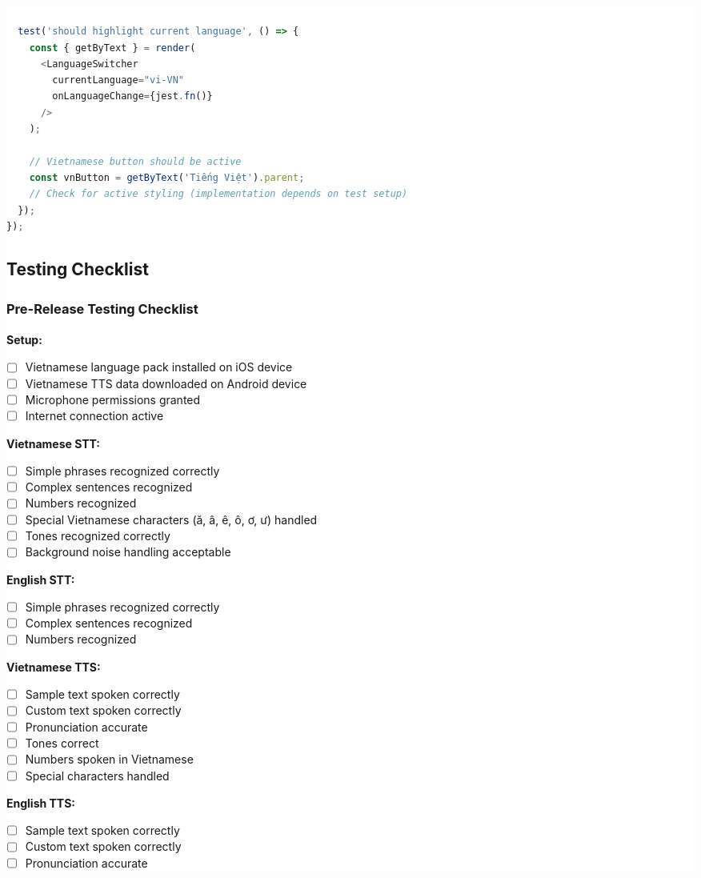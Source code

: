 ```typescript

  test('should highlight current language', () => {
    const { getByText } = render(
      <LanguageSwitcher
        currentLanguage="vi-VN"
        onLanguageChange={jest.fn()}
      />
    );

    // Vietnamese button should be active
    const vnButton = getByText('Tiếng Việt').parent;
    // Check for active styling (implementation depends on test setup)
  });
});
```

## Testing Checklist

### Pre-Release Testing Checklist

**Setup:**
- [ ] Vietnamese language pack installed on iOS device
- [ ] Vietnamese TTS data downloaded on Android device
- [ ] Microphone permissions granted
- [ ] Internet connection active

**Vietnamese STT:**
- [ ] Simple phrases recognized correctly
- [ ] Complex sentences recognized
- [ ] Numbers recognized
- [ ] Special Vietnamese characters (ă, â, ê, ô, ơ, ư) handled
- [ ] Tones recognized correctly
- [ ] Background noise handling acceptable

**English STT:**
- [ ] Simple phrases recognized correctly
- [ ] Complex sentences recognized
- [ ] Numbers recognized

**Vietnamese TTS:**
- [ ] Sample text spoken correctly
- [ ] Custom text spoken correctly
- [ ] Pronunciation accurate
- [ ] Tones correct
- [ ] Numbers spoken in Vietnamese
- [ ] Special characters handled

**English TTS:**
- [ ] Sample text spoken correctly
- [ ] Custom text spoken correctly
- [ ] Pronunciation accurate
